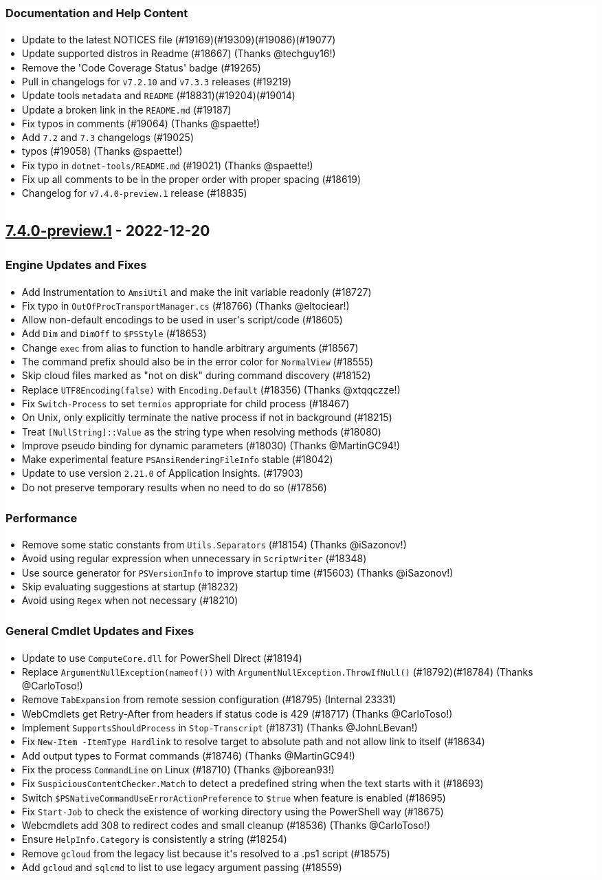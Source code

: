 ### Documentation and Help Content

- Update to the latest NOTICES file (#19169)(#19309)(#19086)(#19077)
- Update supported distros in Readme (#18667) (Thanks @techguy16!)
- Remove the 'Code Coverage Status' badge (#19265)
- Pull in changelogs for `v7.2.10` and `v7.3.3` releases (#19219)
- Update tools `metadata` and `README` (#18831)(#19204)(#19014)
- Update a broken link in the `README.md` (#19187)
- Fix typos in comments (#19064) (Thanks @spaette!)
- Add `7.2` and `7.3` changelogs (#19025)
- typos (#19058) (Thanks @spaette!)
- Fix typo in `dotnet-tools/README.md` (#19021) (Thanks @spaette!)
- Fix up all comments to be in the proper order with proper spacing (#18619)
- Changelog for `v7.4.0-preview.1` release (#18835)

[7.4.0-preview.2]: https://github.com/PowerShell/PowerShell/compare/v7.4.0-preview.1...v7.4.0-preview.2

## [7.4.0-preview.1] - 2022-12-20

### Engine Updates and Fixes

- Add Instrumentation to `AmsiUtil` and make the init variable readonly (#18727)
- Fix typo in `OutOfProcTransportManager.cs` (#18766) (Thanks @eltociear!)
- Allow non-default encodings to be used in user's script/code (#18605)
- Add `Dim` and `DimOff` to `$PSStyle` (#18653)
- Change `exec` from alias to function to handle arbitrary arguments (#18567)
- The command prefix should also be in the error color for `NormalView` (#18555)
- Skip cloud files marked as "not on disk" during command discovery (#18152)
- Replace `UTF8Encoding(false)` with `Encoding.Default` (#18356) (Thanks @xtqqczze!)
- Fix `Switch-Process` to set `termios` appropriate for child process (#18467)
- On Unix, only explicitly terminate the native process if not in background (#18215)
- Treat `[NullString]::Value` as the string type when resolving methods (#18080)
- Improve pseudo binding for dynamic parameters (#18030) (Thanks @MartinGC94!)
- Make experimental feature `PSAnsiRenderingFileInfo` stable (#18042)
- Update to use version `2.21.0` of Application Insights. (#17903)
- Do not preserve temporary results when no need to do so (#17856)

### Performance

- Remove some static constants from `Utils.Separators` (#18154) (Thanks @iSazonov!)
- Avoid using regular expression when unnecessary in `ScriptWriter` (#18348)
- Use source generator for `PSVersionInfo` to improve startup time (#15603) (Thanks @iSazonov!)
- Skip evaluating suggestions at startup (#18232)
- Avoid using `Regex` when not necessary (#18210)

### General Cmdlet Updates and Fixes

- Update to use `ComputeCore.dll` for PowerShell Direct (#18194)
- Replace `ArgumentNullException(nameof())` with `ArgumentNullException.ThrowIfNull()` (#18792)(#18784) (Thanks @CarloToso!)
- Remove `TabExpansion` from remote session configuration (#18795) (Internal 23331)
- WebCmdlets get Retry-After from headers if status code is 429 (#18717) (Thanks @CarloToso!)
- Implement `SupportsShouldProcess` in `Stop-Transcript` (#18731) (Thanks @JohnLBevan!)
- Fix `New-Item -ItemType Hardlink` to resolve target to absolute path and not allow link to itself (#18634)
- Add output types to Format commands (#18746) (Thanks @MartinGC94!)
- Fix the process `CommandLine` on Linux (#18710) (Thanks @jborean93!)
- Fix `SuspiciousContentChecker.Match` to detect a predefined string when the text starts with it (#18693)
- Switch `$PSNativeCommandUseErrorActionPreference` to `$true` when feature is enabled (#18695)
- Fix `Start-Job` to check the existence of working directory using the PowerShell way (#18675)
- Webcmdlets add 308 to redirect codes and small cleanup (#18536) (Thanks @CarloToso!)
- Ensure `HelpInfo.Category` is consistently a string (#18254)
- Remove `gcloud` from the legacy list because it's resolved to a .ps1 script (#18575)
- Add `gcloud` and `sqlcmd` to list to use legacy argument passing (#18559)

[7.4.4]: https://github.com/PowerShell/PowerShell/compare/v7.4.3...v7.4.4
[7.4.3]: https://github.com/PowerShell/PowerShell/compare/v7.4.2...v7.4.3
[7.4.2]: https://github.com/PowerShell/PowerShell/compare/v7.4.1...v7.4.2
[7.4.1]: https://github.com/PowerShell/PowerShell/compare/v7.4.0...v7.4.1
[7.4.0]: https://github.com/PowerShell/PowerShell/compare/v7.4.0-rc.1...v7.4.0
[7.4.0-rc.1]: https://github.com/PowerShell/PowerShell/compare/v7.4.0-preview.6...v7.4.0-rc.1
[7.4.0-preview.6]: https://github.com/PowerShell/PowerShell/compare/v7.4.0-preview.5...v7.4.0-preview.6
[7.4.0-preview.5]: https://github.com/PowerShell/PowerShell/compare/v7.4.0-preview.4...v7.4.0-preview.5
[7.4.0-preview.4]: https://github.com/PowerShell/PowerShell/compare/v7.4.0-preview.3...v7.4.0-preview.4
[7.4.0-preview.3]: https://github.com/PowerShell/PowerShell/compare/v7.4.0-preview.2...v7.4.0-preview.3
[7.4.0-preview.1]: https://github.com/PowerShell/PowerShell/compare/v7.3.0-preview.8...v7.4.0-preview.1
